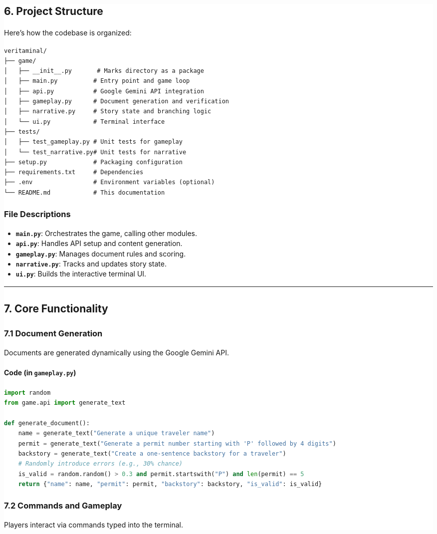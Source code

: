 
## **6. Project Structure**
Here’s how the codebase is organized:
```
veritaminal/
├── game/
│   ├── __init__.py       # Marks directory as a package
│   ├── main.py          # Entry point and game loop
│   ├── api.py           # Google Gemini API integration
│   ├── gameplay.py      # Document generation and verification
│   ├── narrative.py     # Story state and branching logic
│   └── ui.py            # Terminal interface
├── tests/
│   ├── test_gameplay.py # Unit tests for gameplay
│   └── test_narrative.py# Unit tests for narrative
├── setup.py             # Packaging configuration
├── requirements.txt     # Dependencies
├── .env                 # Environment variables (optional)
└── README.md            # This documentation
```

### **File Descriptions**
- **`main.py`**: Orchestrates the game, calling other modules.
- **`api.py`**: Handles API setup and content generation.
- **`gameplay.py`**: Manages document rules and scoring.
- **`narrative.py`**: Tracks and updates story state.
- **`ui.py`**: Builds the interactive terminal UI.

---

## **7. Core Functionality**
### **7.1 Document Generation**
Documents are generated dynamically using the Google Gemini API.

#### **Code (in `gameplay.py`)**
```python
import random
from game.api import generate_text

def generate_document():
    name = generate_text("Generate a unique traveler name")
    permit = generate_text("Generate a permit number starting with 'P' followed by 4 digits")
    backstory = generate_text("Create a one-sentence backstory for a traveler")
    # Randomly introduce errors (e.g., 30% chance)
    is_valid = random.random() > 0.3 and permit.startswith("P") and len(permit) == 5
    return {"name": name, "permit": permit, "backstory": backstory, "is_valid": is_valid}
```

### **7.2 Commands and Gameplay**
Players interact via commands typed into the terminal.
